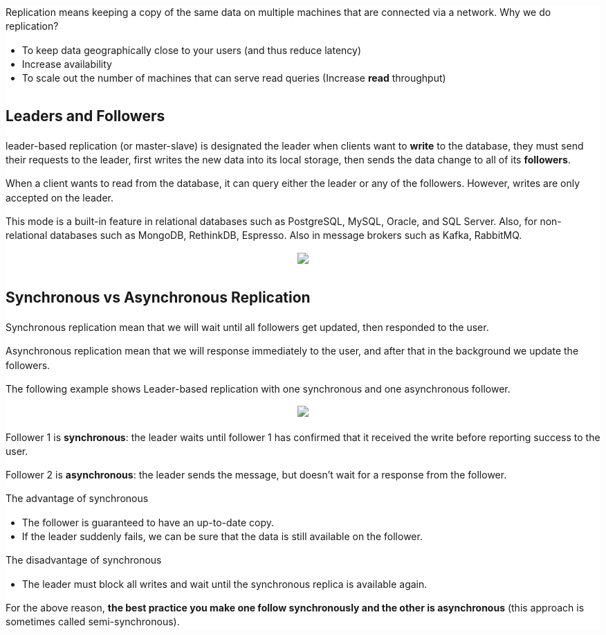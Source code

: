 Replication means keeping a copy of the same data on multiple machines that are connected via a network. Why we do replication?

- To keep data geographically close to your users (and thus reduce latency)
- Increase availability
- To scale out the number of machines that can serve read queries (Increase **read** throughput)

## Leaders and Followers

leader-based replication (or master-slave) is designated the leader when clients want to **write** to the database, they must send their requests to the leader, first writes the new data into its local storage, then sends the data change to all of its **followers**.

When a client wants to read from the database, it can query either the leader or any of the followers. However, writes are only accepted on the leader.

This mode is a built-in feature in relational databases such as PostgreSQL, MySQL, Oracle, and SQL Server. Also, for non-relational databases such as MongoDB, RethinkDB, Espresso. Also in message brokers such as Kafka, RabbitMQ.

<p align="center" width="100%">
  <img src="https://raw.githubusercontent.com/aboelkassem/designing-data-intensive-applications-notes/main/Chapters/Chapter%205%20-%20Replication/images/leader-based-replicaiton.png" width="700" hight="500"/>
</p>

## Synchronous vs Asynchronous Replication

Synchronous replication mean that we will wait until all followers get updated, then responded to the user.

Asynchronous replication mean that we will response immediately to the user, and after that in the background we update the followers.

The following example shows Leader-based replication with one synchronous and one asynchronous follower.

<p align="center" width="100%">
  <img src="https://raw.githubusercontent.com/aboelkassem/designing-data-intensive-applications-notes/main/Chapters/Chapter%205%20-%20Replication/images/sync-vs-async-replication.png" width="700" hight="500"/>
</p>

Follower 1 is **synchronous**: the leader waits until follower 1 has confirmed that it received the write before reporting success to the user.

Follower 2 is **asynchronous**: the leader sends the message, but doesn’t wait for a response from the follower.

The advantage of synchronous

- The follower is guaranteed to have an up-to-date copy.
- If the leader suddenly fails, we can be sure that the data is still available on the follower.

The disadvantage of synchronous

- The leader must block all writes and wait until the synchronous replica is available again.

For the above reason, **the best practice you make one follow synchronously and the other is asynchronous** (this approach is sometimes called semi-synchronous).

